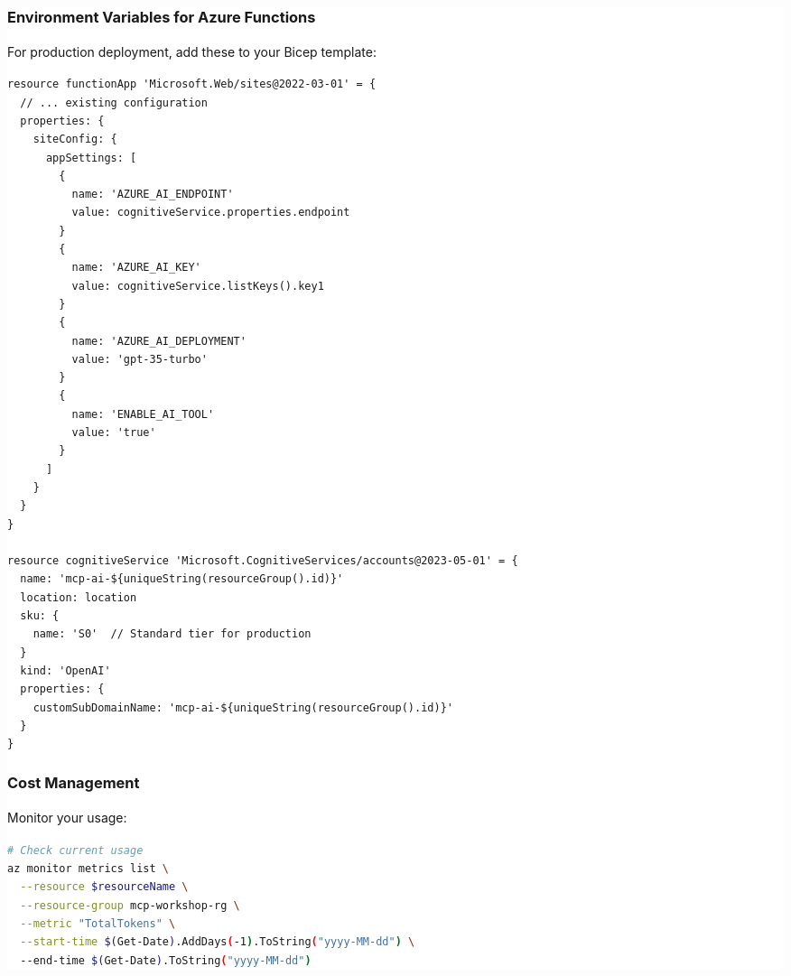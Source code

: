 ### Environment Variables for Azure Functions

For production deployment, add these to your Bicep template:

```bicep
resource functionApp 'Microsoft.Web/sites@2022-03-01' = {
  // ... existing configuration
  properties: {
    siteConfig: {
      appSettings: [
        {
          name: 'AZURE_AI_ENDPOINT'
          value: cognitiveService.properties.endpoint
        }
        {
          name: 'AZURE_AI_KEY'
          value: cognitiveService.listKeys().key1
        }
        {
          name: 'AZURE_AI_DEPLOYMENT'
          value: 'gpt-35-turbo'
        }
        {
          name: 'ENABLE_AI_TOOL'
          value: 'true'
        }
      ]
    }
  }
}

resource cognitiveService 'Microsoft.CognitiveServices/accounts@2023-05-01' = {
  name: 'mcp-ai-${uniqueString(resourceGroup().id)}'
  location: location
  sku: {
    name: 'S0'  // Standard tier for production
  }
  kind: 'OpenAI'
  properties: {
    customSubDomainName: 'mcp-ai-${uniqueString(resourceGroup().id)}'
  }
}
```

### Cost Management

Monitor your usage:

```bash
# Check current usage
az monitor metrics list \
  --resource $resourceName \
  --resource-group mcp-workshop-rg \
  --metric "TotalTokens" \
  --start-time $(Get-Date).AddDays(-1).ToString("yyyy-MM-dd") \
  --end-time $(Get-Date).ToString("yyyy-MM-dd")
```
